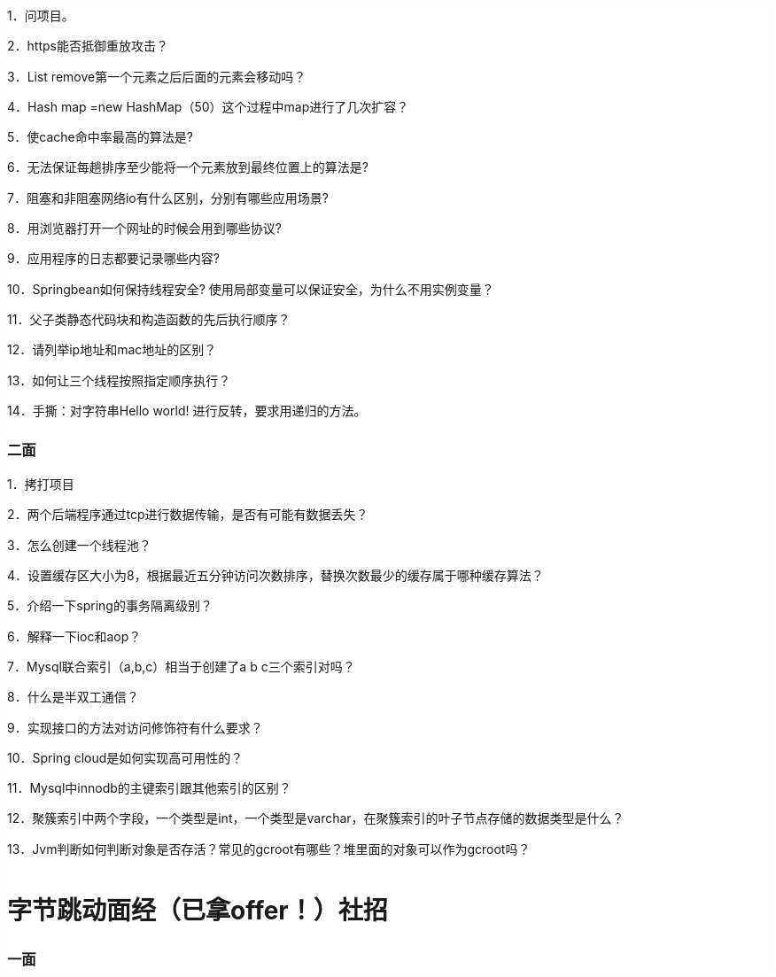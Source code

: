 1．问项目。

2．https能否抵御重放攻击？

3．List remove第一个元素之后后面的元素会移动吗？

4．Hash map =new HashMap（50）这个过程中map进行了几次扩容？

5．使cache命中率最高的算法是?

6．无法保证每趟排序至少能将一个元素放到最终位置上的算法是?

7．阻塞和非阻塞网络io有什么区别，分别有哪些应用场景?

8．用浏览器打开一个网址的时候会用到哪些协议?

9．应用程序的日志都要记录哪些内容?

10．Springbean如何保持线程安全? 使用局部变量可以保证安全，为什么不用实例变量？

11．父子类静态代码块和构造函数的先后执行顺序？

12．请列举ip地址和mac地址的区别？

13．如何让三个线程按照指定顺序执行？

14．手撕：对字符串Hello world! 进行反转，要求用递归的方法。



### 二面

1．拷打项目

2．两个后端程序通过tcp进行数据传输，是否有可能有数据丢失？

3．怎么创建一个线程池？

4．设置缓存区大小为8，根据最近五分钟访问次数排序，替换次数最少的缓存属于哪种缓存算法？

5．介绍一下spring的事务隔离级别？

6．解释一下ioc和aop？

7．Mysql联合索引（a,b,c）相当于创建了a b c三个索引对吗？

8．什么是半双工通信？

9．实现接口的方法对访问修饰符有什么要求？

10．Spring cloud是如何实现高可用性的？

11．Mysql中innodb的主键索引跟其他索引的区别？

12．聚簇索引中两个字段，一个类型是int，一个类型是varchar，在聚簇索引的叶子节点存储的数据类型是什么？

13．Jvm判断如何判断对象是否存活？常见的gcroot有哪些？堆里面的对象可以作为gcroot吗？



# 字节跳动面经（已拿offer！）社招

###   一面

